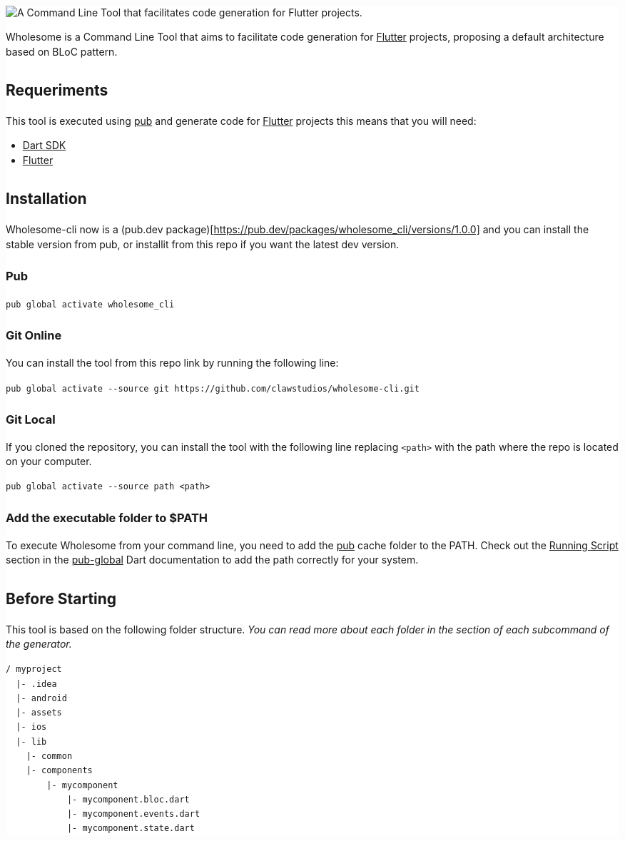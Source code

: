 ![A Command Line Tool that facilitates code generation for Flutter projects.](https://www.clawstudios.com/assets/wholesome/icon.png)

Wholesome is a Command Line Tool that aims to facilitate code generation for [Flutter](https://flutter.dev/) projects, proposing a default architecture based on BLoC pattern.

## Requeriments
This tool is executed using [pub](https://pub.dev/) and generate code for [Flutter](https://flutter.dev/) projects this means that you will need:
 - [Dart SDK](https://dart.dev/get-dart)
 - [Flutter](https://flutter.dev/docs/get-started/install)

## Installation
Wholesome-cli now is a (pub.dev package)[https://pub.dev/packages/wholesome_cli/versions/1.0.0] and you can install the stable version from pub, or installit from this repo if you want the latest dev version.

### Pub
    pub global activate wholesome_cli

### Git Online
You can install the tool from this repo link by running the following line:

    pub global activate --source git https://github.com/clawstudios/wholesome-cli.git

### Git Local
If you cloned the repository, you can install the tool with the following line replacing `<path>` with the path where the repo is located on your computer.

    pub global activate --source path <path>

### Add the executable folder to $PATH
To execute Wholesome from your command line, you need to add the [pub](https://pub.dev/) cache folder to the PATH.
Check out the [Running Script](https://dart.dev/tools/pub/cmd/pub-global#running-a-script) section in the [pub-global](https://dart.dev/tools/pub/cmd/pub-global) Dart documentation to add the path correctly for your system.

## Before Starting

This tool is based on the following folder structure.
*You can read more about each folder in the section of each subcommand of the generator.*

    / myproject
      |- .idea
      |- android
      |- assets
      |- ios
      |- lib
        |- common
        |- components
            |- mycomponent
                |- mycomponent.bloc.dart
                |- mycomponent.events.dart
                |- mycomponent.state.dart